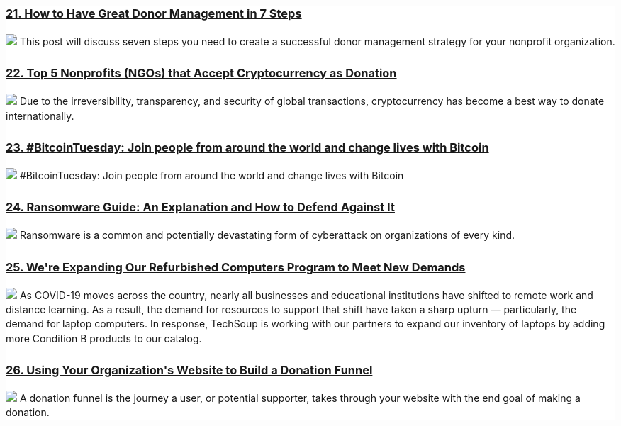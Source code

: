 ### [21. How to Have Great Donor Management in 7 Steps](https://hackernoon.com/how-to-have-great-donor-management-in-7-steps)
![](https://cdn.hackernoon.com/images/ZPclVm5XtNMVVqppixRLlmpwIS02-cr92h00.jpeg)
This post will discuss seven steps you need to create a successful donor management strategy for your nonprofit organization.

### [22. Top 5 Nonprofits (NGOs) that Accept Cryptocurrency as Donation](https://hackernoon.com/top-5-nonprofits-ngo-that-accept-cryptocurrency-as-donation-eu2u8381d)
![](https://cdn.hackernoon.com/drafts/xhm3dqg.png)
Due to the irreversibility, transparency, and security of global transactions, cryptocurrency has become a best way to donate internationally. 

### [23. #BitcoinTuesday: Join people from around the world and change lives with Bitcoin](https://hackernoon.com/bitcointuesday-join-people-from-around-the-world-and-change-lives-with-bitcoin-h716305j)
![](https://cdn.hackernoon.com/images/47q30wq.jpg)
#BitcoinTuesday: Join people from around the world and change lives with Bitcoin

### [24. Ransomware Guide: An Explanation and How to Defend Against It](https://hackernoon.com/ransomware-guide-an-explanation-and-how-to-defend-against-it)
![](https://cdn.hackernoon.com/images/ZPclVm5XtNMVVqppixRLlmpwIS02-jta2i01.jpeg)
Ransomware is a common and potentially devastating form of cyberattack on organizations of every kind.

### [25. We're Expanding Our Refurbished Computers Program to Meet New Demands](https://hackernoon.com/were-expanding-our-refurbished-computers-program-to-meet-new-demands-lmf3ug3)
![](https://cdn.hackernoon.com/drafts/ou4ik2wko.png)
As COVID-19 moves across the country, nearly all businesses and educational institutions have shifted to remote work and distance learning. As a result, the demand for resources to support that shift have taken a sharp upturn — particularly, the demand for laptop computers. In response, TechSoup is working with our partners to expand our inventory of laptops by adding more Condition B products to our catalog.

### [26. Using Your Organization's Website to Build a Donation Funnel](https://hackernoon.com/using-your-organizations-website-to-build-a-donation-funnel)
![](https://cdn.hackernoon.com/images/ZPclVm5XtNMVVqppixRLlmpwIS02-u892har.jpeg)
A donation funnel is the journey a user, or potential supporter, takes through your website with the end goal of making a donation. 
